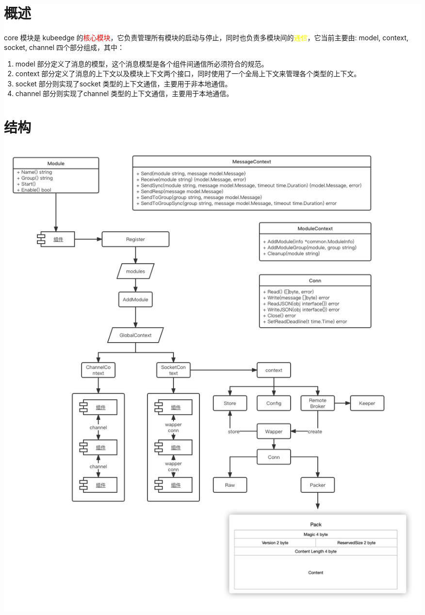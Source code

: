 # 概述

core 模块是 kubeedge 的<font color="#ff0000">核心模块</font>，它负责管理所有模块的启动与停止，同时也负责多模块间的<font color="#ffff00">通信</font>，它当前主要由: model, context, socket, channel 四个部分组成，其中：
1. model 部分定义了消息的模型，这个消息模型是各个组件间通信所必须符合的规范。
2. context 部分定义了消息的上下文以及模块上下文两个接口，同时使用了一个全局上下文来管理各个类型的上下文。
3. socket 部分则实现了socket 类型的上下文通信，主要用于非本地通信。
4. channel 部分则实现了channel 类型的上下文通信，主要用于本地通信。

# 结构

![beehive](images/beehive.png)
